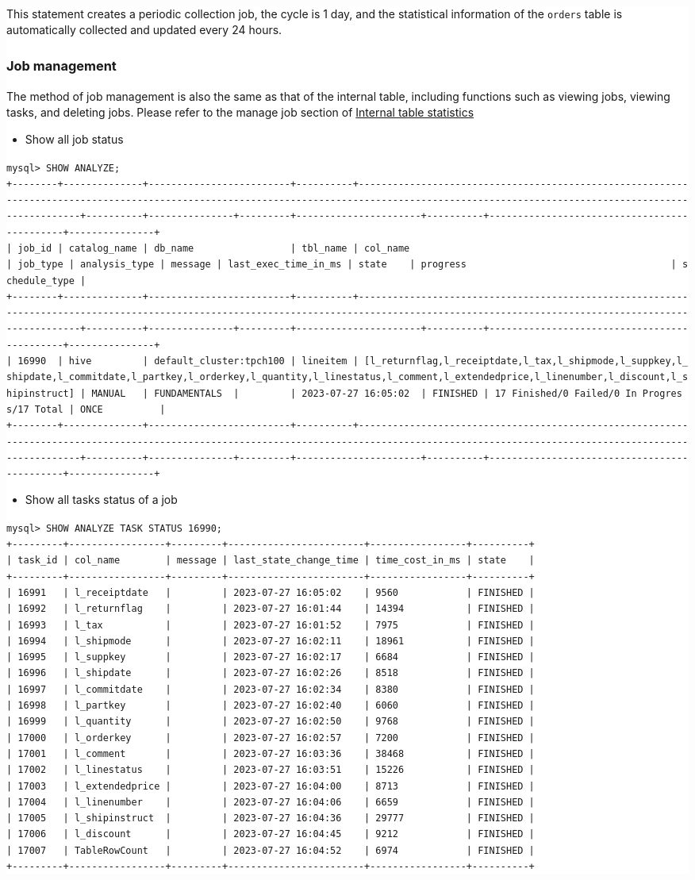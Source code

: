 This statement creates a periodic collection job, the cycle is 1 day, and the statistical information of the `orders` table is automatically collected and updated every 24 hours. 

### Job management

The method of job management is also the same as that of the internal table, including functions such as viewing jobs, viewing tasks, and deleting jobs. Please refer to the manage job section of [Internal table statistics](../query/nereids/statistics)

- Show all job status

```
mysql> SHOW ANALYZE;
+--------+--------------+-------------------------+----------+-----------------------------------------------------------------------------------------------------------------------------------------------------------------------------------------------+----------+---------------+---------+----------------------+----------+---------------------------------------------+---------------+
| job_id | catalog_name | db_name                 | tbl_name | col_name                                                                                                                                                                                      | job_type | analysis_type | message | last_exec_time_in_ms | state    | progress                                    | schedule_type |
+--------+--------------+-------------------------+----------+-----------------------------------------------------------------------------------------------------------------------------------------------------------------------------------------------+----------+---------------+---------+----------------------+----------+---------------------------------------------+---------------+
| 16990  | hive         | default_cluster:tpch100 | lineitem | [l_returnflag,l_receiptdate,l_tax,l_shipmode,l_suppkey,l_shipdate,l_commitdate,l_partkey,l_orderkey,l_quantity,l_linestatus,l_comment,l_extendedprice,l_linenumber,l_discount,l_shipinstruct] | MANUAL   | FUNDAMENTALS  |         | 2023-07-27 16:05:02  | FINISHED | 17 Finished/0 Failed/0 In Progress/17 Total | ONCE          |
+--------+--------------+-------------------------+----------+-----------------------------------------------------------------------------------------------------------------------------------------------------------------------------------------------+----------+---------------+---------+----------------------+----------+---------------------------------------------+---------------+
```

- Show all tasks status of a job

```
mysql> SHOW ANALYZE TASK STATUS 16990;
+---------+-----------------+---------+------------------------+-----------------+----------+
| task_id | col_name        | message | last_state_change_time | time_cost_in_ms | state    |
+---------+-----------------+---------+------------------------+-----------------+----------+
| 16991   | l_receiptdate   |         | 2023-07-27 16:05:02    | 9560            | FINISHED |
| 16992   | l_returnflag    |         | 2023-07-27 16:01:44    | 14394           | FINISHED |
| 16993   | l_tax           |         | 2023-07-27 16:01:52    | 7975            | FINISHED |
| 16994   | l_shipmode      |         | 2023-07-27 16:02:11    | 18961           | FINISHED |
| 16995   | l_suppkey       |         | 2023-07-27 16:02:17    | 6684            | FINISHED |
| 16996   | l_shipdate      |         | 2023-07-27 16:02:26    | 8518            | FINISHED |
| 16997   | l_commitdate    |         | 2023-07-27 16:02:34    | 8380            | FINISHED |
| 16998   | l_partkey       |         | 2023-07-27 16:02:40    | 6060            | FINISHED |
| 16999   | l_quantity      |         | 2023-07-27 16:02:50    | 9768            | FINISHED |
| 17000   | l_orderkey      |         | 2023-07-27 16:02:57    | 7200            | FINISHED |
| 17001   | l_comment       |         | 2023-07-27 16:03:36    | 38468           | FINISHED |
| 17002   | l_linestatus    |         | 2023-07-27 16:03:51    | 15226           | FINISHED |
| 17003   | l_extendedprice |         | 2023-07-27 16:04:00    | 8713            | FINISHED |
| 17004   | l_linenumber    |         | 2023-07-27 16:04:06    | 6659            | FINISHED |
| 17005   | l_shipinstruct  |         | 2023-07-27 16:04:36    | 29777           | FINISHED |
| 17006   | l_discount      |         | 2023-07-27 16:04:45    | 9212            | FINISHED |
| 17007   | TableRowCount   |         | 2023-07-27 16:04:52    | 6974            | FINISHED |
+---------+-----------------+---------+------------------------+-----------------+----------+
```
